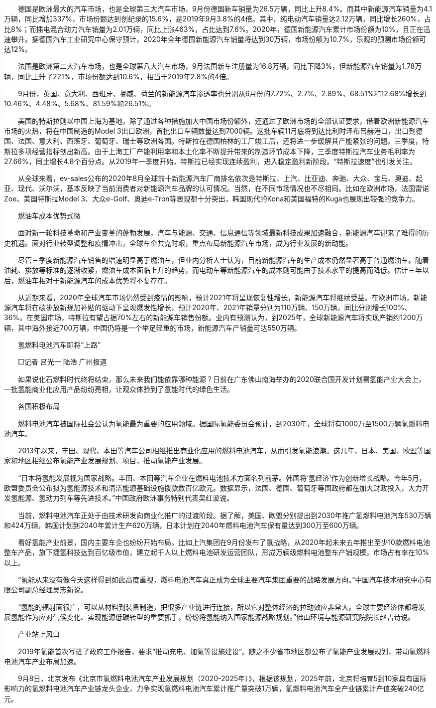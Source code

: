 　　德国是欧洲最大的汽车市场，也是全球第三大汽车市场，9月份德国新车销量为26.5万辆，同比上升8.4%。而其中新能源汽车销量为4.1万辆，同比增加337%，市场份额达到创纪录的15.6%，是2019年9月3.8%的4倍。其中，纯电动汽车销量达2.12万辆，同比增长260%，占比8%；而插电混合动力汽车销量为2.01万辆，同比上涨463%，占比达到7.6%。2020年，德国新能源汽车累计市场份额为10%，且正在迅速攀升。据德国汽车工业研究中心保守预计，2020年全年德国新能源汽车销量将达到30万辆，市场份额为10.7%，乐观的预测市场份额可达12%。

　　法国是欧洲第二大汽车市场，也是全球第八大汽车市场，9月法国新车注册量为16.8万辆，同比下降3%，但新能源汽车销量为1.78万辆，同比上升了221%，市场份额达到10.6%，相当于2019年2.8%的4倍。

　　9月份，英国、意大利、西班牙、挪威、荷兰的新能源汽车渗透率也分别从6月份的7.72%、2.7%、2.89%、68.51%和12.68%增长到10.46%、4.48%、5.68%、81.59%和26.51%。

　　美国的特斯拉则以中国上海为基地，除了通过各种措施加大中国市场份额外，还通过了欧洲市场的全部认证要求，借着欧洲新能源汽车市场的火热，将在中国制造的Model 3出口欧洲，首批出口车辆数量达到7000辆。这批车辆11月底将到达比利时泽布吕赫港口，出口到德国、法国、意大利、西班牙、葡萄牙、瑞士等欧洲各国。特斯拉在德国柏林的工厂竣工后，还将进一步缓解其产能紧张的问题。三季度，特斯拉多项经营指标创出新高。由于上海工厂产能利用率和本土化率不断提升带来的制造环节成本下降，三季度特斯拉汽车业务毛利率为27.66%，同比增长4.8个百分点。从2019年一季度开始，特斯拉已经实现连续盈利，进入稳定盈利新阶段。“特斯拉速度”也引发关注。

　　从全球来看，ev-sales公布的2020年8月全球前十新能源汽车厂商排名依次是特斯拉、上汽、比亚迪、奔驰、大众、宝马、奥迪、起亚、现代、沃尔沃，基本反映了当前消费者对新能源汽车品牌的认可情况。当然，在不同市场情况也不尽相同。比如在欧洲市场，法国雷诺Zoe、美国特斯拉Model 3、大众e-Golf、奥迪e-Tron等表现都十分突出，韩国现代的Kona和美国福特的Kuga也展现出较强的竞争力。

　　燃油车成本优势式微

　　面对新一轮科技革命和产业变革的蓬勃发展，汽车与能源、交通、信息通信等领域最新科技成果加速融合，新能源汽车迎来了难得的历史机遇。面对行业转型调整和疫情冲击，全球车企共克时艰，重点布局新能源汽车市场，成为行业发展的新动能。

　　尽管三季度新能源汽车销售的增速明显高于燃油车，但业内分析人士认为，目前新能源汽车的生产成本仍然显著高于普通燃油车。随着油耗、排放等标准的逐渐收紧，燃油车成本面临上升的趋势，而电动车等新能源汽车的成本则可能由于技术水平的提高而降低。估计三年以后，燃油车相对于新能源汽车的成本优势将不复存在。

　　从近期来看，2020年全球汽车市场仍然受到疫情的影响，预计2021年将呈现恢复性增长，新能源汽车将继续受益。在欧洲市场，新能源汽车将在碳排放新规加补贴的驱动下呈现爆发性增长，预计2020年、2021年销量分别为110万辆、150万辆，同比分别增长100%、36%。在美国市场，特斯拉有望占据70%左右的新能源车销售份额。业内有预测认为，到2025年，全球新能源汽车将实现产销约1200万辆，其中海外接近700万辆，中国仍将是一个举足轻重的市场，新能源汽车产销量可达550万辆。

　　氢燃料电池汽车即将“上路”

　　□记者 吕光一 陆浩 广州报道

　　如果说化石燃料时代终将结束，那么未来我们能依靠哪种能源？日前在广东佛山南海举办的2020联合国开发计划署氢能产业大会上，一批氢能商业化应用产品纷纷亮相，让观众体验到了氢能时代的绿色生活。

　　各国积极布局

　　燃料电池汽车被国际社会公认为氢能最为重要的应用领域。据国际氢能委员会预计，到2030年，全球将有1000万至1500万辆氢燃料电池汽车。

　　2013年以来，丰田、现代、本田等汽车公司相继推出商业化应用的燃料电池汽车，从而引发氢能浪潮。这几年，日本、美国、欧盟等国家和地区相继公布氢能产业发展规划、项目，推动氢能产业发展。

　　“日本将氢能发展视为国家战略。丰田、本田等汽车企业在燃料电池技术方面名列前茅。韩国将‘氢经济’作为创新增长战略。今年5月，欧盟委员会公布拟为氢能源技术和清洁能源基础设施拨款数百亿欧元。数据显示，法国、德国、葡萄牙等国政府都在加大财政投入，大力开发氢能源、氢动力列车等先进技术。”中国政府欧洲事务特别代表吴红波说。

　　当前，燃料电池汽车正处于由技术研发向商业化推广的过渡阶段。据了解，美国、欧盟分别提出到2030年推广氢燃料电池汽车530万辆和424万辆，韩国计划到2040年累计生产620万辆，日本计划在2040年燃料电池汽车保有量达到300万至600万辆。

　　看好氢能产业前景，国内主要车企也纷纷开始布局。比如上汽集团在9月份发布了氢战略，从2020年起未来五年推出至少10款燃料电池整车产品，旗下捷氢科技达到百亿级市值，建立起千人以上燃料电池研发运营团队，形成万辆级燃料电池整车产销规模，市场占有率在10%以上。

　　“氢能从来没有像今天这样得到如此高度重视，燃料电池汽车真正成为全球主要汽车集团重要的战略发展方向。”中国汽车技术研究中心有限公司副总经理吴志新说。

　　“氢能的辐射面很广，可以从材料到装备制造，把很多产业链进行连接，所以它对整体经济的拉动效应非常大。全球主要经济体都将发展氢能作为应对气候变化、实现能源低碳转型的重要抓手，纷纷将氢能纳入国家能源战略规划。”佛山环境与能源研究院院长赵吉诗说。

　　产业站上风口

　　2019年氢能首次写进了政府工作报告，要求“推动充电、加氢等设施建设”。随之不少省市地区都公布了氢能产业发展规划，带动氢燃料电池汽车产业布局加速。

　　9月8日，北京发布《北京市氢燃料电池汽车产业发展规划（2020-2025年）》，根据该规划，2025年前，北京将培育5到10家具有国际影响力的氢燃料电池汽车产业链龙头企业，力争实现氢燃料电池汽车累计推广量突破1万辆，氢燃料电池汽车全产业链累计产值突破240亿元。
